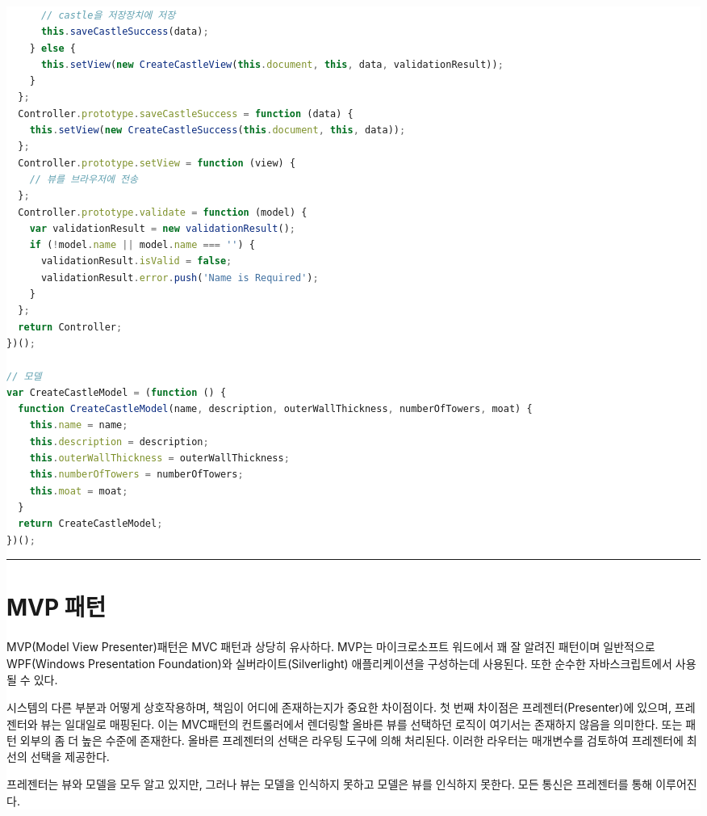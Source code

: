 ```javascript
      // castle을 저장장치에 저장
      this.saveCastleSuccess(data);
    } else {
      this.setView(new CreateCastleView(this.document, this, data, validationResult));
    }
  };
  Controller.prototype.saveCastleSuccess = function (data) {
    this.setView(new CreateCastleSuccess(this.document, this, data));
  };
  Controller.prototype.setView = function (view) {
    // 뷰를 브라우저에 전송
  };
  Controller.prototype.validate = function (model) {
    var validationResult = new validationResult();
    if (!model.name || model.name === '') {
      validationResult.isValid = false;
      validationResult.error.push('Name is Required');
    }
  };
  return Controller;
})();

// 모델
var CreateCastleModel = (function () {
  function CreateCastleModel(name, description, outerWallThickness, numberOfTowers, moat) {
    this.name = name;
    this.description = description;
    this.outerWallThickness = outerWallThickness;
    this.numberOfTowers = numberOfTowers;
    this.moat = moat;
  }
  return CreateCastleModel;
})();
```

---

# MVP 패턴

MVP(Model View Presenter)패턴은 MVC 패턴과 상당히 유사하다.
MVP는 마이크로소프트 워드에서 꽤 잘 알려진 패턴이며 일반적으로 WPF(Windows Presentation Foundation)와 실버라이트(Silverlight) 애플리케이션을 구성하는데 사용된다. 또한 순수한 자바스크립트에서 사용될 수 있다.

시스템의 다른 부분과 어떻게 상호작용하며, 책임이 어디에 존재하는지가 중요한 차이점이다.
첫 번째 차이점은 프레젠터(Presenter)에 있으며, 프레젠터와 뷰는 일대일로 매핑된다.
이는 MVC패턴의 컨트롤러에서 렌더링할 올바른 뷰를 선택하던 로직이 여기서는 존재하지 않음을 의미한다.
또는 패턴 외부의 좀 더 높은 수준에 존재한다.
올바른 프레젠터의 선택은 라우팅 도구에 의해 처리된다. 이러한 라우터는 매개변수를 검토하여 프레젠터에 최선의 선택을 제공한다.

프레젠터는 뷰와 모델을 모두 알고 있지만, 그러나 뷰는 모델을 인식하지 못하고 모델은 뷰를 인식하지 못한다.
모든 통신은 프레젠터를 통해 이루어진다.
